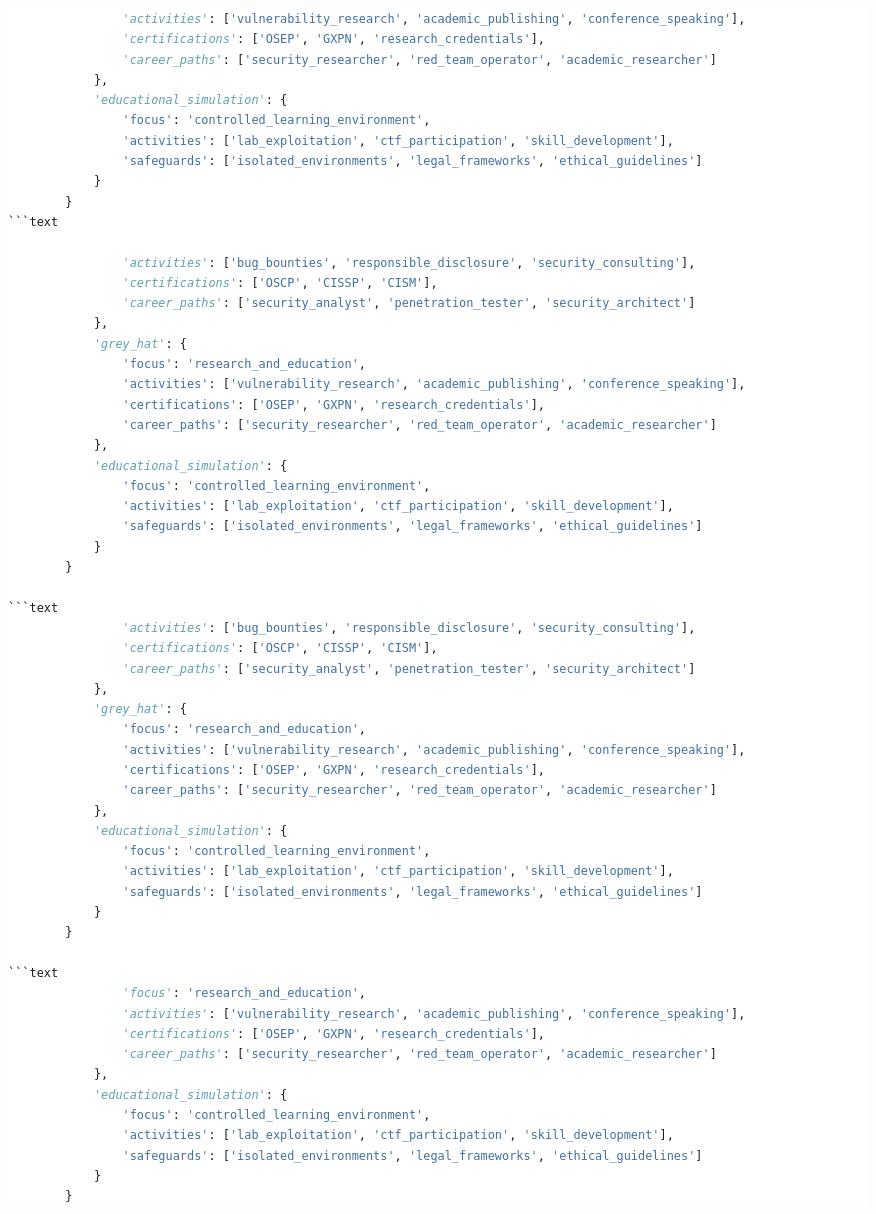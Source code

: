 ```python
                'activities': ['vulnerability_research', 'academic_publishing', 'conference_speaking'],
                'certifications': ['OSEP', 'GXPN', 'research_credentials'],
                'career_paths': ['security_researcher', 'red_team_operator', 'academic_researcher']
            },
            'educational_simulation': {
                'focus': 'controlled_learning_environment',
                'activities': ['lab_exploitation', 'ctf_participation', 'skill_development'],
                'safeguards': ['isolated_environments', 'legal_frameworks', 'ethical_guidelines']
            }
        }
```text

                'activities': ['bug_bounties', 'responsible_disclosure', 'security_consulting'],
                'certifications': ['OSCP', 'CISSP', 'CISM'],
                'career_paths': ['security_analyst', 'penetration_tester', 'security_architect']
            },
            'grey_hat': {
                'focus': 'research_and_education',
                'activities': ['vulnerability_research', 'academic_publishing', 'conference_speaking'],
                'certifications': ['OSEP', 'GXPN', 'research_credentials'],
                'career_paths': ['security_researcher', 'red_team_operator', 'academic_researcher']
            },
            'educational_simulation': {
                'focus': 'controlled_learning_environment',
                'activities': ['lab_exploitation', 'ctf_participation', 'skill_development'],
                'safeguards': ['isolated_environments', 'legal_frameworks', 'ethical_guidelines']
            }
        }

```text
                'activities': ['bug_bounties', 'responsible_disclosure', 'security_consulting'],
                'certifications': ['OSCP', 'CISSP', 'CISM'],
                'career_paths': ['security_analyst', 'penetration_tester', 'security_architect']
            },
            'grey_hat': {
                'focus': 'research_and_education',
                'activities': ['vulnerability_research', 'academic_publishing', 'conference_speaking'],
                'certifications': ['OSEP', 'GXPN', 'research_credentials'],
                'career_paths': ['security_researcher', 'red_team_operator', 'academic_researcher']
            },
            'educational_simulation': {
                'focus': 'controlled_learning_environment',
                'activities': ['lab_exploitation', 'ctf_participation', 'skill_development'],
                'safeguards': ['isolated_environments', 'legal_frameworks', 'ethical_guidelines']
            }
        }

```text
                'focus': 'research_and_education',
                'activities': ['vulnerability_research', 'academic_publishing', 'conference_speaking'],
                'certifications': ['OSEP', 'GXPN', 'research_credentials'],
                'career_paths': ['security_researcher', 'red_team_operator', 'academic_researcher']
            },
            'educational_simulation': {
                'focus': 'controlled_learning_environment',
                'activities': ['lab_exploitation', 'ctf_participation', 'skill_development'],
                'safeguards': ['isolated_environments', 'legal_frameworks', 'ethical_guidelines']
            }
        }
```